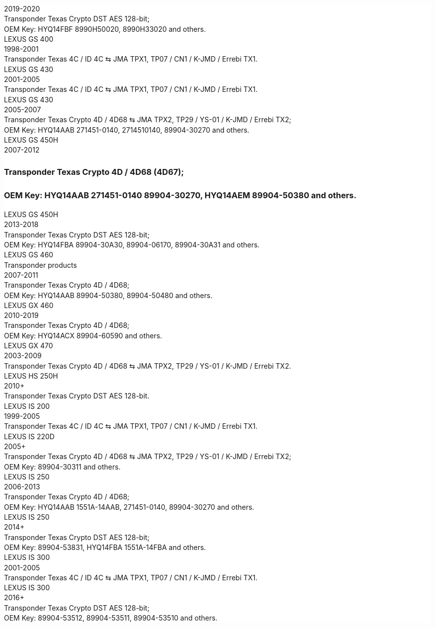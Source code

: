 2019-2020  
Transponder Texas Crypto DST AES 128-bit;  
OEM Key: HYQ14FBF 8990H50020, 8990H33020 and others.  
LEXUS GS 400  
1998-2001  
Transponder Texas 4C / ID 4C ⇆ JMA TPX1, TP07 / CN1 / K-JMD / Errebi TX1.  
LEXUS GS 430  
2001-2005  
Transponder Texas 4C / ID 4C ⇆ JMA TPX1, TP07 / CN1 / K-JMD / Errebi TX1.  
LEXUS GS 430  
2005-2007  
Transponder Texas Crypto 4D / 4D68 ⇆ JMA TPX2, TP29 / YS-01 / K-JMD / Errebi TX2;  
OEM Key: HYQ14AAB 271451-0140, 2714510140, 89904-30270 and others.  
LEXUS GS 450H  
2007-2012

### Transponder Texas Crypto 4D / 4D68 (4D67);

### OEM Key: HYQ14AAB 271451-0140 89904-30270, HYQ14AEM 89904-50380 and others.

LEXUS GS 450H  
2013-2018  
Transponder Texas Crypto DST AES 128-bit;  
OEM Key: HYQ14FBA 89904-30A30, 89904-06170, 89904-30A31 and others.  
LEXUS GS 460  
Transponder products  
2007-2011  
Transponder Texas Crypto 4D / 4D68;  
OEM Key: HYQ14AAB 89904-50380, 89904-50480 and others.  
LEXUS GX 460  
2010-2019  
Transponder Texas Crypto 4D / 4D68;  
OEM Key: HYQ14ACX 89904-60590 and others.  
LEXUS GX 470  
2003-2009  
Transponder Texas Crypto 4D / 4D68 ⇆ JMA TPX2, TP29 / YS-01 / K-JMD / Errebi TX2.  
LEXUS HS 250H  
2010+  
Transponder Texas Crypto DST AES 128-bit.  
LEXUS IS 200  
1999-2005  
Transponder Texas 4C / ID 4C ⇆ JMA TPX1, TP07 / CN1 / K-JMD / Errebi TX1.  
LEXUS IS 220D  
2005+  
Transponder Texas Crypto 4D / 4D68 ⇆ JMA TPX2, TP29 / YS-01 / K-JMD / Errebi TX2;  
OEM Key: 89904-30311 and others.  
LEXUS IS 250  
2006-2013  
Transponder Texas Crypto 4D / 4D68;  
OEM Key: HYQ14AAB 1551A-14AAB, 271451-0140, 89904-30270 and others.  
LEXUS IS 250  
2014+  
Transponder Texas Crypto DST AES 128-bit;  
OEM Key: 89904-53831, HYQ14FBA 1551A-14FBA and others.  
LEXUS IS 300  
2001-2005  
Transponder Texas 4C / ID 4C ⇆ JMA TPX1, TP07 / CN1 / K-JMD / Errebi TX1.  
LEXUS IS 300  
2016+  
Transponder Texas Crypto DST AES 128-bit;  
OEM Key: 89904-53512, 89904-53511, 89904-53510 and others.
